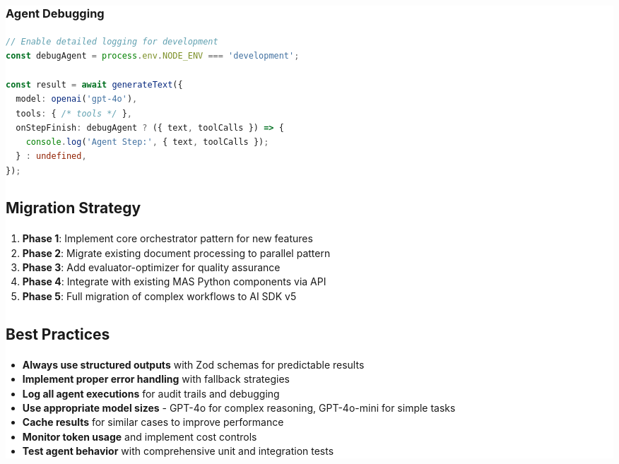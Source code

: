 ### Agent Debugging
```typescript
// Enable detailed logging for development
const debugAgent = process.env.NODE_ENV === 'development';

const result = await generateText({
  model: openai('gpt-4o'),
  tools: { /* tools */ },
  onStepFinish: debugAgent ? ({ text, toolCalls }) => {
    console.log('Agent Step:', { text, toolCalls });
  } : undefined,
});
```

## Migration Strategy

1. **Phase 1**: Implement core orchestrator pattern for new features
2. **Phase 2**: Migrate existing document processing to parallel pattern
3. **Phase 3**: Add evaluator-optimizer for quality assurance
4. **Phase 4**: Integrate with existing MAS Python components via API
5. **Phase 5**: Full migration of complex workflows to AI SDK v5

## Best Practices

- **Always use structured outputs** with Zod schemas for predictable results
- **Implement proper error handling** with fallback strategies
- **Log all agent executions** for audit trails and debugging
- **Use appropriate model sizes** - GPT-4o for complex reasoning, GPT-4o-mini for simple tasks
- **Cache results** for similar cases to improve performance
- **Monitor token usage** and implement cost controls
- **Test agent behavior** with comprehensive unit and integration tests